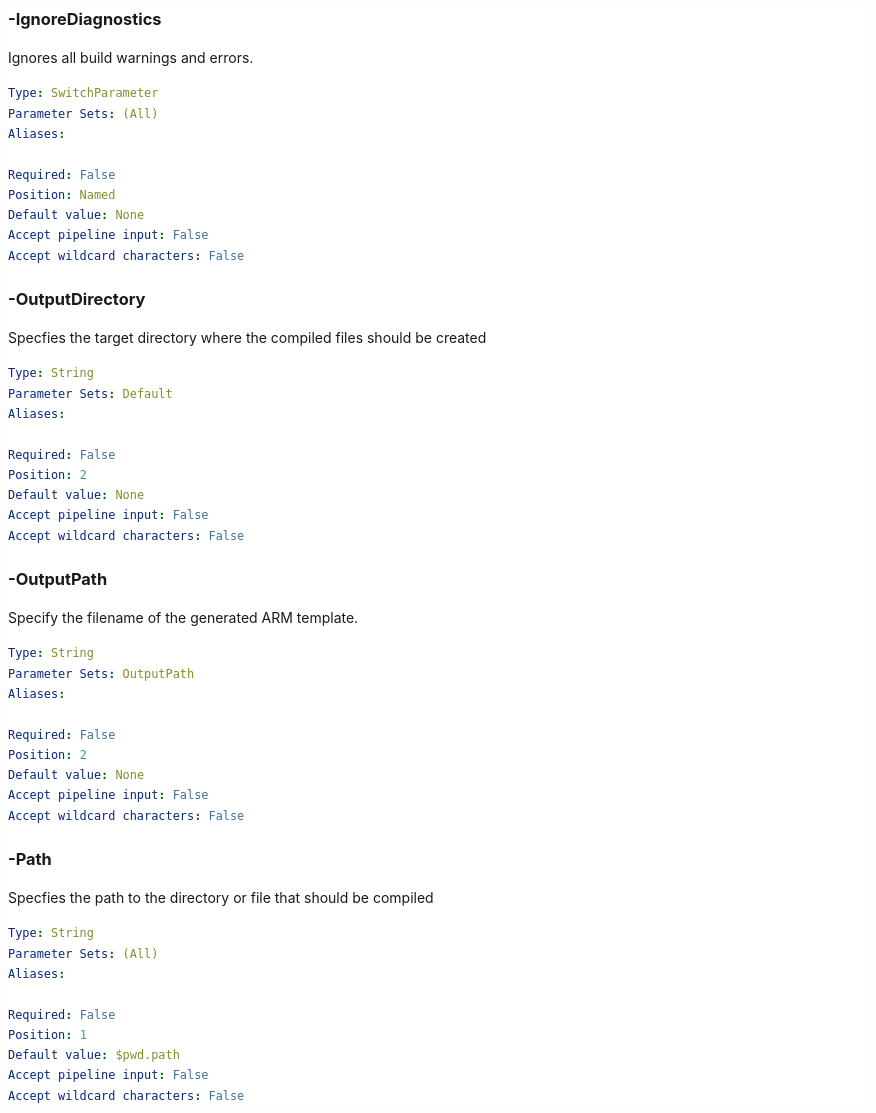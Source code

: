 ### -IgnoreDiagnostics
Ignores all build warnings and errors.

```yaml
Type: SwitchParameter
Parameter Sets: (All)
Aliases:

Required: False
Position: Named
Default value: None
Accept pipeline input: False
Accept wildcard characters: False
```

### -OutputDirectory
Specfies the target directory where the compiled files should be created

```yaml
Type: String
Parameter Sets: Default
Aliases:

Required: False
Position: 2
Default value: None
Accept pipeline input: False
Accept wildcard characters: False
```

### -OutputPath
Specify the filename of the generated ARM template.

```yaml
Type: String
Parameter Sets: OutputPath
Aliases:

Required: False
Position: 2
Default value: None
Accept pipeline input: False
Accept wildcard characters: False
```

### -Path
Specfies the path to the directory or file that should be compiled

```yaml
Type: String
Parameter Sets: (All)
Aliases:

Required: False
Position: 1
Default value: $pwd.path
Accept pipeline input: False
Accept wildcard characters: False
```
